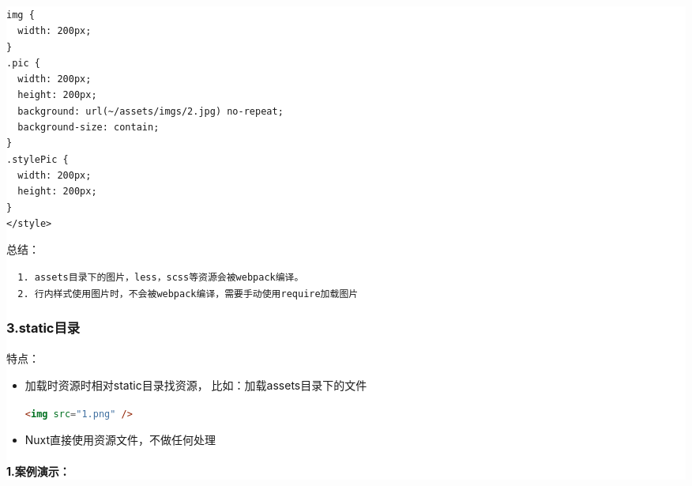  ```vue
 img {
   width: 200px;
 }
 .pic {
   width: 200px;
   height: 200px;
   background: url(~/assets/imgs/2.jpg) no-repeat;
   background-size: contain;
 }
 .stylePic {
   width: 200px;
   height: 200px;
 }
 </style>
 ```



总结：

	  1. assets目录下的图片，less，scss等资源会被webpack编译。
	  2. 行内样式使用图片时，不会被webpack编译，需要手动使用require加载图片

### 3.static目录

   特点：

- 加载时资源时相对static目录找资源， 比如：加载assets目录下的文件

  ```html
  <img src="1.png" />
  ```

- Nuxt直接使用资源文件，不做任何处理 



####   1.案例演示：
